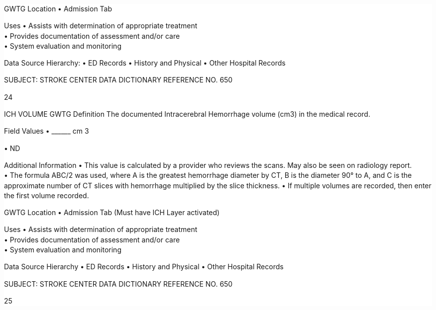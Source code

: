 GWTG Location 
• Admission Tab 
 
Uses 
• Assists with determination of appropriate treatment  
• Provides documentation of assessment and/or care  
• System evaluation and monitoring 
 
Data Source Hierarchy: 
• ED Records 
• History and Physical 
• Other Hospital Records 

SUBJECT:  STROKE CENTER DATA DICTIONARY                                REFERENCE NO. 650 
 
24 
 
ICH VOLUME 
GWTG Definition 
The documented Intracerebral Hemorrhage volume (cm3) in the medical record. 
 
Field Values 
• ______ cm
3
  
• ND 
 
Additional Information 
• This value is calculated by a provider who reviews the scans. May also be seen on 
radiology report.  
• The formula ABC/2 was used, where A is the greatest hemorrhage diameter by CT, B 
is the diameter 90° to A, and C is the approximate number of CT slices with 
hemorrhage multiplied by the slice thickness. 
• If multiple volumes are recorded, then enter the first volume recorded. 
 
GWTG Location 
• Admission Tab (Must have ICH Layer activated) 
 
Uses 
• Assists with determination of appropriate treatment  
• Provides documentation of assessment and/or care  
• System evaluation and monitoring 
 
Data Source Hierarchy 
• ED Records 
• History and Physical 
• Other Hospital Records 
 
 
 
 
 

SUBJECT:  STROKE CENTER DATA DICTIONARY                                REFERENCE NO. 650 
 
25 
 
 
 
 
 